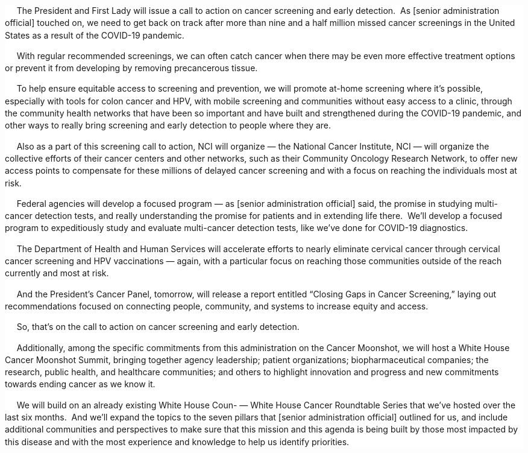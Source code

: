      The President and First Lady will issue a call to action on cancer
screening and early detection.  As \[senior administration official\]
touched on, we need to get back on track after more than nine and a half
million missed cancer screenings in the United States as a result of the
COVID-19 pandemic.   
  
     With regular recommended screenings, we can often catch cancer when
there may be even more effective treatment options or prevent it from
developing by removing precancerous tissue.   
  
     To help ensure equitable access to screening and prevention, we
will promote at-home screening where it’s possible, especially with
tools for colon cancer and HPV, with mobile screening and communities
without easy access to a clinic, through the community health networks
that have been so important and have built and strengthened during the
COVID-19 pandemic, and other ways to really bring screening and early
detection to people where they are.  
  
     Also as a part of this screening call to action, NCI will organize
— the National Cancer Institute, NCI — will organize the collective
efforts of their cancer centers and other networks, such as their
Community Oncology Research Network, to offer new access points to
compensate for these millions of delayed cancer screening and with a
focus on reaching the individuals most at risk.  
  
     Federal agencies will develop a focused program — as \[senior
administration official\] said, the promise in studying multi-cancer
detection tests, and really understanding the promise for patients and
in extending life there.  We’ll develop a focused program to
expeditiously study and evaluate multi-cancer detection tests, like
we’ve done for COVID-19 diagnostics.   
  
     The Department of Health and Human Services will accelerate efforts
to nearly eliminate cervical cancer through cervical cancer screening
and HPV vaccinations — again, with a particular focus on reaching those
communities outside of the reach currently and most at risk.   
  
     And the President’s Cancer Panel, tomorrow, will release a report
entitled “Closing Gaps in Cancer Screening,” laying out recommendations
focused on connecting people, community, and systems to increase equity
and access.  
  
     So, that’s on the call to action on cancer screening and early
detection.   
  
     Additionally, among the specific commitments from this
administration on the Cancer Moonshot, we will host a White House Cancer
Moonshot Summit, bringing together agency leadership; patient
organizations; biopharmaceutical companies; the research, public health,
and healthcare communities; and others to highlight innovation and
progress and new commitments towards ending cancer as we know it.  
  
     We will build on an already existing White House Coun- — White
House Cancer Roundtable Series that we’ve hosted over the last six
months.  And we’ll expand the topics to the seven pillars that \[senior
administration official\] outlined for us, and include additional
communities and perspectives to make sure that this mission and this
agenda is being built by those most impacted by this disease and with
the most experience and knowledge to help us identify priorities.   
  